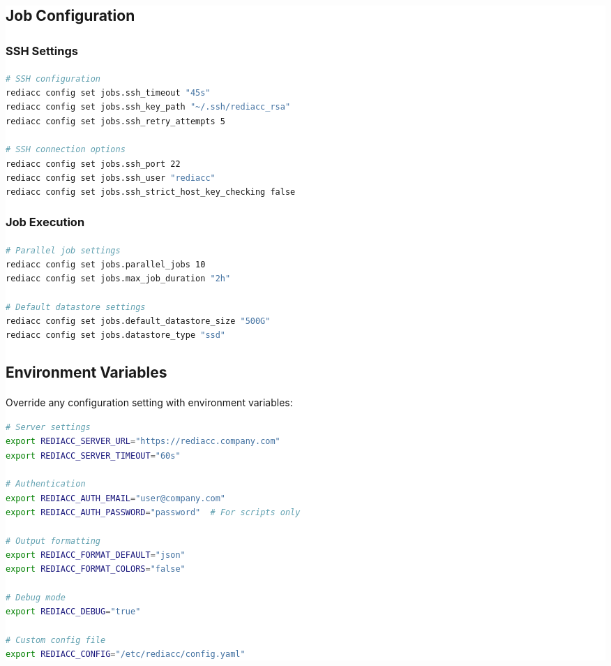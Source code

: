 ## Job Configuration

### SSH Settings

```bash
# SSH configuration
rediacc config set jobs.ssh_timeout "45s"
rediacc config set jobs.ssh_key_path "~/.ssh/rediacc_rsa"
rediacc config set jobs.ssh_retry_attempts 5

# SSH connection options
rediacc config set jobs.ssh_port 22
rediacc config set jobs.ssh_user "rediacc"
rediacc config set jobs.ssh_strict_host_key_checking false
```

### Job Execution

```bash
# Parallel job settings
rediacc config set jobs.parallel_jobs 10
rediacc config set jobs.max_job_duration "2h"

# Default datastore settings
rediacc config set jobs.default_datastore_size "500G"
rediacc config set jobs.datastore_type "ssd"
```

## Environment Variables

Override any configuration setting with environment variables:

```bash
# Server settings
export REDIACC_SERVER_URL="https://rediacc.company.com"
export REDIACC_SERVER_TIMEOUT="60s"

# Authentication
export REDIACC_AUTH_EMAIL="user@company.com"
export REDIACC_AUTH_PASSWORD="password"  # For scripts only

# Output formatting
export REDIACC_FORMAT_DEFAULT="json"
export REDIACC_FORMAT_COLORS="false"

# Debug mode
export REDIACC_DEBUG="true"

# Custom config file
export REDIACC_CONFIG="/etc/rediacc/config.yaml"
```
